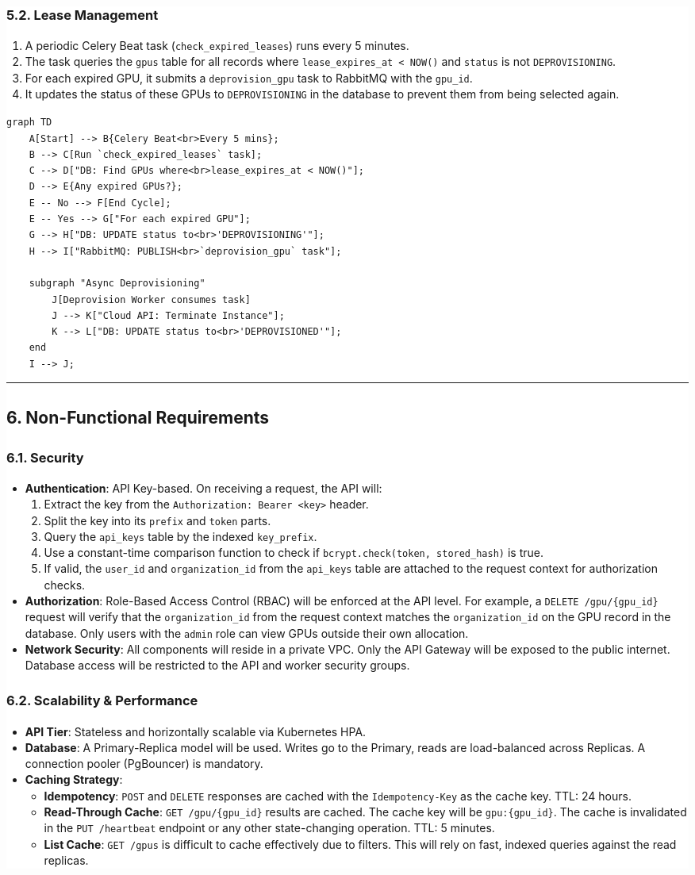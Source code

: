  ### 5.2. Lease Management

 1.  A periodic Celery Beat task (`check_expired_leases`) runs every 5 minutes.
 2.  The task queries the `gpus` table for all records where `lease_expires_at < NOW()` and `status` is not `DEPROVISIONING`.
 3.  For each expired GPU, it submits a `deprovision_gpu` task to RabbitMQ with the `gpu_id`.
 4.  It updates the status of these GPUs to `DEPROVISIONING` in the database to prevent them from being selected again.

 ```mermaid
 graph TD
     A[Start] --> B{Celery Beat<br>Every 5 mins};
     B --> C[Run `check_expired_leases` task];
     C --> D["DB: Find GPUs where<br>lease_expires_at < NOW()"];
     D --> E{Any expired GPUs?};
     E -- No --> F[End Cycle];
     E -- Yes --> G["For each expired GPU"];
     G --> H["DB: UPDATE status to<br>'DEPROVISIONING'"];
     H --> I["RabbitMQ: PUBLISH<br>`deprovision_gpu` task"];
 
     subgraph "Async Deprovisioning"
         J[Deprovision Worker consumes task]
         J --> K["Cloud API: Terminate Instance"];
         K --> L["DB: UPDATE status to<br>'DEPROVISIONED'"];
     end
     I --> J;
 ```

 ---

 ## 6. Non-Functional Requirements

 ### 6.1. Security

 *   **Authentication**: API Key-based. On receiving a request, the API will:
     1. Extract the key from the `Authorization: Bearer <key>` header.
     2. Split the key into its `prefix` and `token` parts.
     3. Query the `api_keys` table by the indexed `key_prefix`.
     4. Use a constant-time comparison function to check if `bcrypt.check(token, stored_hash)` is true.
     5. If valid, the `user_id` and `organization_id` from the `api_keys` table are attached to the request context for authorization checks.
 *   **Authorization**: Role-Based Access Control (RBAC) will be enforced at the API level. For example, a `DELETE /gpu/{gpu_id}` request will verify that the `organization_id` from the request context matches the `organization_id` on the GPU record in the database. Only users with the `admin` role can view GPUs outside their own allocation.
 *   **Network Security**: All components will reside in a private VPC. Only the API Gateway will be exposed to the public internet. Database access will be restricted to the API and worker security groups.

 ### 6.2. Scalability & Performance

 *   **API Tier**: Stateless and horizontally scalable via Kubernetes HPA.
 *   **Database**: A Primary-Replica model will be used. Writes go to the Primary, reads are load-balanced across Replicas. A connection pooler (PgBouncer) is mandatory.
 *   **Caching Strategy**:
     *   **Idempotency**: `POST` and `DELETE` responses are cached with the `Idempotency-Key` as the cache key. TTL: 24 hours.
     *   **Read-Through Cache**: `GET /gpu/{gpu_id}` results are cached. The cache key will be `gpu:{gpu_id}`. The cache is invalidated in the `PUT /heartbeat` endpoint or any other state-changing operation. TTL: 5 minutes.
     *   **List Cache**: `GET /gpus` is difficult to cache effectively due to filters. This will rely on fast, indexed queries against the read replicas.
